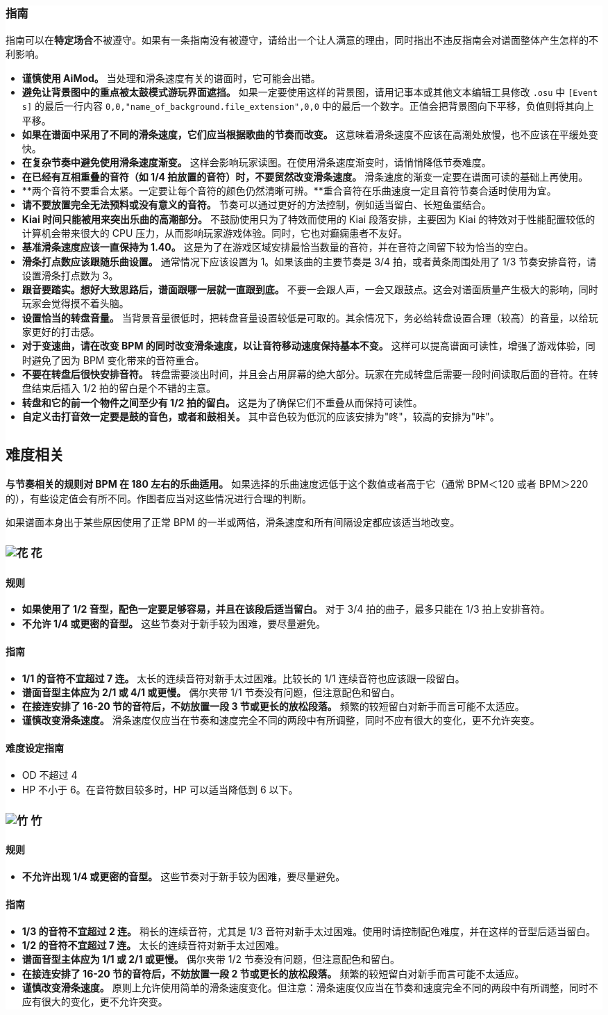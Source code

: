 ### 指南

指南可以在**特定场合**不被遵守。如果有一条指南没有被遵守，请给出一个让人满意的理由，同时指出不违反指南会对谱面整体产生怎样的不利影响。

- **谨慎使用 AiMod。** 当处理和滑条速度有关的谱面时，它可能会出错。
- **避免让背景图中的重点被太鼓模式游玩界面遮挡。** 如果一定要使用这样的背景图，请用记事本或其他文本编辑工具修改 `.osu` 中 `[Events]` 的最后一行内容 `0,0,"name_of_background.file_extension",0,0` 中的最后一个数字。正值会把背景图向下平移，负值则将其向上平移。
- **如果在谱面中采用了不同的滑条速度，它们应当根据歌曲的节奏而改变。** 这意味着滑条速度不应该在高潮处放慢，也不应该在平缓处变快。
- **在复杂节奏中避免使用滑条速度渐变。** 这样会影响玩家读图。在使用滑条速度渐变时，请悄悄降低节奏难度。
- **在已经有互相重叠的音符（如 1/4 拍放置的音符）时，不要贸然改变滑条速度。** 滑条速度的渐变一定要在谱面可读的基础上再使用。
- **两个音符不要重合太紧。一定要让每个音符的颜色仍然清晰可辨。**重合音符在乐曲速度一定且音符节奏合适时使用为宜。
- **请不要放置完全无法预料或没有意义的音符。** 节奏可以通过更好的方法控制，例如适当留白、长短鱼蛋结合。
- **Kiai 时间只能被用来突出乐曲的高潮部分。** 不鼓励使用只为了特效而使用的 Kiai 段落安排，主要因为 Kiai 的特效对于性能配置较低的计算机会带来很大的 CPU 压力，从而影响玩家游戏体验。同时，它也对癫痫患者不友好。
- **基准滑条速度应该一直保持为 1.40。** 这是为了在游戏区域安排最恰当数量的音符，并在音符之间留下较为恰当的空白。
- **滑条打点数应该跟随乐曲设置。** 通常情况下应该设置为 1。如果该曲的主要节奏是 3/4 拍，或者黄条周围处用了 1/3 节奏安排音符，请设置滑条打点数为 3。
- **跟音要踏实。想好大致思路后，谱面跟哪一层就一直跟到底。** 不要一会跟人声，一会又跟鼓点。这会对谱面质量产生极大的影响，同时玩家会觉得摸不着头脑。
- **设置恰当的转盘音量。** 当背景音量很低时，把转盘音量设置较低是可取的。其余情况下，务必给转盘设置合理（较高）的音量，以给玩家更好的打击感。
- **对于变速曲，请在改变 BPM 的同时改变滑条速度，以让音符移动速度保持基本不变。** 这样可以提高谱面可读性，增强了游戏体验，同时避免了因为 BPM 变化带来的音符重合。
- **不要在转盘后很快安排音符。** 转盘需要淡出时间，并且会占用屏幕的绝大部分。玩家在完成转盘后需要一段时间读取后面的音符。在转盘结束后插入 1/2 拍的留白是个不错的主意。
- **转盘和它的前一个物件之间至少有 1/2 拍的留白。** 这是为了确保它们不重叠从而保持可读性。
- **自定义击打音效一定要是鼓的音色，或者和鼓相关。** 其中音色较为低沉的应该安排为"咚"，较高的安排为"咔"。

## 难度相关

**与节奏相关的规则对 BPM 在 180 左右的乐曲适用。** 如果选择的乐曲速度远低于这个数值或者高于它（通常 BPM＜120 或者 BPM＞220 的），有些设定值会有所不同。作图者应当对这些情况进行合理的判断。

如果谱面本身出于某些原因使用了正常 BPM 的一半或两倍，滑条速度和所有间隔设定都应该适当地改变。

### ![花](/wiki/shared/diff/easy-t.png "花") 花

#### 规则
- **如果使用了 1/2 音型，配色一定要足够容易，并且在该段后适当留白。** 对于 3/4 拍的曲子，最多只能在 1/3 拍上安排音符。
- **不允许 1/4 或更密的音型。** 这些节奏对于新手较为困难，要尽量避免。

#### 指南
- **1/1 的音符不宜超过 7 连。** 太长的连续音符对新手太过困难。比较长的 1/1 连续音符也应该跟一段留白。
- **谱面音型主体应为 2/1 或 4/1 或更慢。** 偶尔夹带 1/1 节奏没有问题，但注意配色和留白。
- **在接连安排了 16-20 节的音符后，不妨放置一段 3 节或更长的放松段落。** 频繁的较短留白对新手而言可能不太适应。
- **谨慎改变滑条速度。** 滑条速度仅应当在节奏和速度完全不同的两段中有所调整，同时不应有很大的变化，更不允许突变。

#### 难度设定指南
- OD 不超过 4
- HP 不小于 6。在音符数目较多时，HP 可以适当降低到 6 以下。

### ![竹](/wiki/shared/diff/normal-t.png "竹") 竹

#### 规则
- **不允许出现 1/4 或更密的音型。** 这些节奏对于新手较为困难，要尽量避免。
 
#### 指南
- **1/3 的音符不宜超过 2 连。** 稍长的连续音符，尤其是 1/3 音符对新手太过困难。使用时请控制配色难度，并在这样的音型后适当留白。
- **1/2 的音符不宜超过 7 连。** 太长的连续音符对新手太过困难。
- **谱面音型主体应为 1/1 或 2/1 或更慢。** 偶尔夹带 1/2 节奏没有问题，但注意配色和留白。
- **在接连安排了 16-20 节的音符后，不妨放置一段 2 节或更长的放松段落。** 频繁的较短留白对新手而言可能不太适应。
- **谨慎改变滑条速度。** 原则上允许使用简单的滑条速度变化。但注意：滑条速度仅应当在节奏和速度完全不同的两段中有所调整，同时不应有很大的变化，更不允许突变。
 